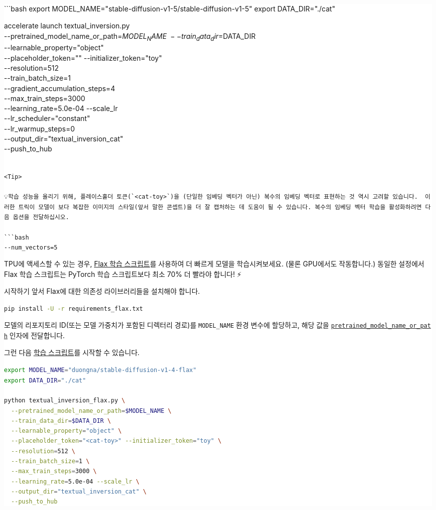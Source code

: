 <frameworkcontent>
<pt>
```bash
export MODEL_NAME="stable-diffusion-v1-5/stable-diffusion-v1-5"
export DATA_DIR="./cat"

accelerate launch textual_inversion.py \
  --pretrained_model_name_or_path=$MODEL_NAME \
  --train_data_dir=$DATA_DIR \
  --learnable_property="object" \
  --placeholder_token="<cat-toy>" --initializer_token="toy" \
  --resolution=512 \
  --train_batch_size=1 \
  --gradient_accumulation_steps=4 \
  --max_train_steps=3000 \
  --learning_rate=5.0e-04 --scale_lr \
  --lr_scheduler="constant" \
  --lr_warmup_steps=0 \
  --output_dir="textual_inversion_cat" \
  --push_to_hub
```

<Tip>

💡학습 성능을 올리기 위해, 플레이스홀더 토큰(`<cat-toy>`)을 (단일한 임베딩 벡터가 아닌) 복수의 임베딩 벡터로 표현하는 것 역시 고려할 있습니다.  이러한 트릭이 모델이 보다 복잡한 이미지의 스타일(앞서 말한 콘셉트)을 더 잘 캡처하는 데 도움이 될 수 있습니다. 복수의 임베딩 벡터 학습을 활성화하려면 다음 옵션을 전달하십시오.

```bash
--num_vectors=5
```

</Tip>
</pt>
<jax>

TPU에 액세스할 수 있는 경우, [Flax 학습 스크립트](https://github.com/huggingface/diffusers/blob/main/examples/textual_inversion/textual_inversion_flax.py)를 사용하여 더 빠르게 모델을 학습시켜보세요. (물론 GPU에서도 작동합니다.) 동일한 설정에서 Flax 학습 스크립트는 PyTorch 학습 스크립트보다 최소 70% 더 빨라야 합니다! ⚡️

시작하기 앞서 Flax에 대한 의존성 라이브러리들을 설치해야 합니다.

```bash
pip install -U -r requirements_flax.txt
```

모델의 리포지토리 ID(또는 모델 가중치가 포함된 디렉터리 경로)를 `MODEL_NAME` 환경 변수에 할당하고, 해당 값을 [`pretrained_model_name_or_path`](https://huggingface.co/docs/diffusers/en/api/diffusion_pipeline#diffusers.DiffusionPipeline.from_pretrained.pretrained_model_name_or_path) 인자에 전달합니다.

그런 다음 [학습 스크립트](https://github.com/huggingface/diffusers/blob/main/examples/textual_inversion/textual_inversion_flax.py)를 시작할 수 있습니다.

```bash
export MODEL_NAME="duongna/stable-diffusion-v1-4-flax"
export DATA_DIR="./cat"

python textual_inversion_flax.py \
  --pretrained_model_name_or_path=$MODEL_NAME \
  --train_data_dir=$DATA_DIR \
  --learnable_property="object" \
  --placeholder_token="<cat-toy>" --initializer_token="toy" \
  --resolution=512 \
  --train_batch_size=1 \
  --max_train_steps=3000 \
  --learning_rate=5.0e-04 --scale_lr \
  --output_dir="textual_inversion_cat" \
  --push_to_hub
```
</jax>
</frameworkcontent>